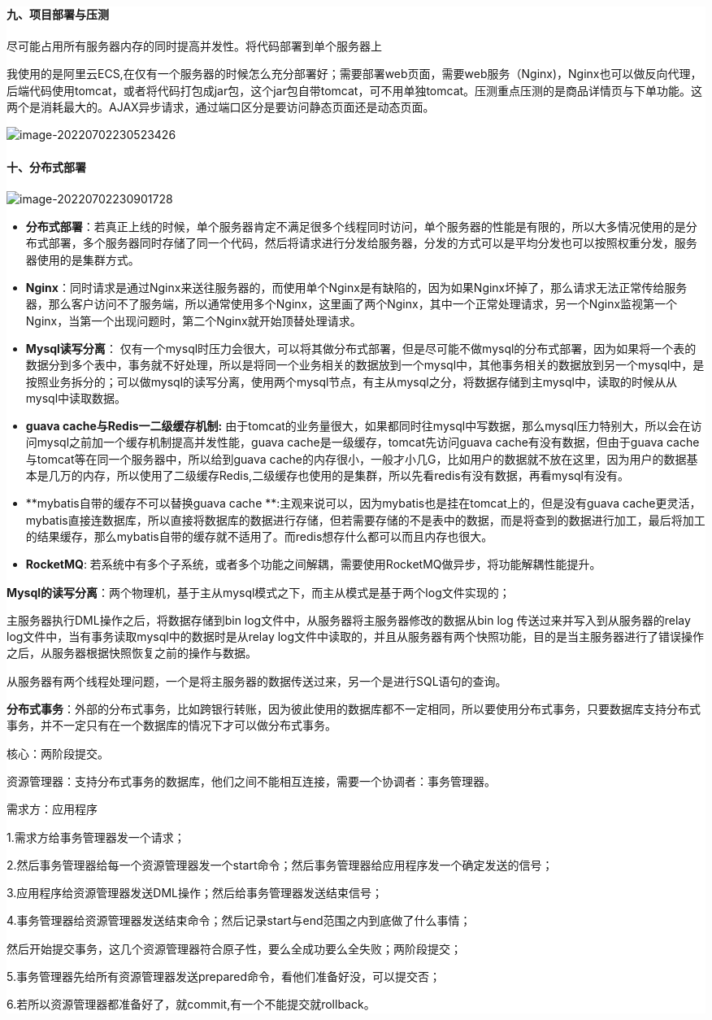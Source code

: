 #### 九、项目部署与压测

尽可能占用所有服务器内存的同时提高并发性。将代码部署到单个服务器上

我使用的是阿里云ECS,在仅有一个服务器的时候怎么充分部署好；需要部署web页面，需要web服务（Nginx)，Nginx也可以做反向代理，后端代码使用tomcat，或者将代码打包成jar包，这个jar包自带tomcat，可不用单独tomcat。压测重点压测的是商品详情页与下单功能。这两个是消耗最大的。AJAX异步请求，通过端口区分是要访问静态页面还是动态页面。

![image-20220702230523426](C:\Users\28635\AppData\Roaming\Typora\typora-user-images\image-20220702230523426.png)

#### 十、分布式部署

![image-20220702230901728](C:\Users\28635\AppData\Roaming\Typora\typora-user-images\image-20220702230901728.png)

- **分布式部署**：若真正上线的时候，单个服务器肯定不满足很多个线程同时访问，单个服务器的性能是有限的，所以大多情况使用的是分布式部署，多个服务器同时存储了同一个代码，然后将请求进行分发给服务器，分发的方式可以是平均分发也可以按照权重分发，服务器使用的是集群方式。

- **Nginx**：同时请求是通过Nginx来送往服务器的，而使用单个Nginx是有缺陷的，因为如果Nginx坏掉了，那么请求无法正常传给服务器，那么客户访问不了服务端，所以通常使用多个Nginx，这里画了两个Nginx，其中一个正常处理请求，另一个Nginx监视第一个Nginx，当第一个出现问题时，第二个Nginx就开始顶替处理请求。

- **Mysql读写分离**： 仅有一个mysql时压力会很大，可以将其做分布式部署，但是尽可能不做mysql的分布式部署，因为如果将一个表的数据分到多个表中，事务就不好处理，所以是将同一个业务相关的数据放到一个mysql中，其他事务相关的数据放到另一个mysql中，是按照业务拆分的；可以做mysql的读写分离，使用两个mysql节点，有主从mysql之分，将数据存储到主mysql中，读取的时候从从mysql中读取数据。

- **guava cache与Redis一二级缓存机制:** 由于tomcat的业务量很大，如果都同时往mysql中写数据，那么mysql压力特别大，所以会在访问mysql之前加一个缓存机制提高并发性能，guava cache是一级缓存，tomcat先访问guava cache有没有数据，但由于guava cache与tomcat等在同一个服务器中，所以给到guava cache的内存很小，一般才小几G，比如用户的数据就不放在这里，因为用户的数据基本是几万的内存，所以使用了二级缓存Redis,二级缓存也使用的是集群，所以先看redis有没有数据，再看mysql有没有。

- **mybatis自带的缓存不可以替换guava cache **:主观来说可以，因为mybatis也是挂在tomcat上的，但是没有guava cache更灵活，mybatis直接连数据库，所以直接将数据库的数据进行存储，但若需要存储的不是表中的数据，而是将查到的数据进行加工，最后将加工的结果缓存，那么mybatis自带的缓存就不适用了。而redis想存什么都可以而且内存也很大。

- **RocketMQ**: 若系统中有多个子系统，或者多个功能之间解耦，需要使用RocketMQ做异步，将功能解耦性能提升。

**Mysql的读写分离**：两个物理机，基于主从mysql模式之下，而主从模式是基于两个log文件实现的；

主服务器执行DML操作之后，将数据存储到bin log文件中，从服务器将主服务器修改的数据从bin log 传送过来并写入到从服务器的relay log文件中，当有事务读取mysql中的数据时是从relay log文件中读取的，并且从服务器有两个快照功能，目的是当主服务器进行了错误操作之后，从服务器根据快照恢复之前的操作与数据。

从服务器有两个线程处理问题，一个是将主服务器的数据传送过来，另一个是进行SQL语句的查询。

**分布式事务**：外部的分布式事务，比如跨银行转账，因为彼此使用的数据库都不一定相同，所以要使用分布式事务，只要数据库支持分布式事务，并不一定只有在一个数据库的情况下才可以做分布式事务。

核心：两阶段提交。

资源管理器：支持分布式事务的数据库，他们之间不能相互连接，需要一个协调者：事务管理器。

需求方：应用程序

1.需求方给事务管理器发一个请求；

2.然后事务管理器给每一个资源管理器发一个start命令；然后事务管理器给应用程序发一个确定发送的信号；

3.应用程序给资源管理器发送DML操作；然后给事务管理器发送结束信号；

4.事务管理器给资源管理器发送结束命令；然后记录start与end范围之内到底做了什么事情；

然后开始提交事务，这几个资源管理器符合原子性，要么全成功要么全失败；两阶段提交；

5.事务管理器先给所有资源管理器发送prepared命令，看他们准备好没，可以提交否；

6.若所以资源管理器都准备好了，就commit,有一个不能提交就rollback。
